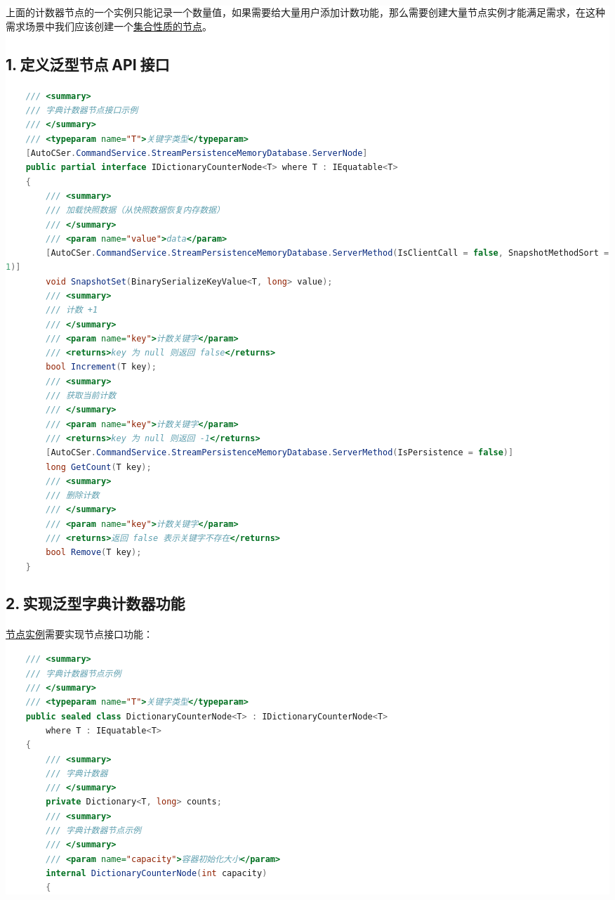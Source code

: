 上面的计数器节点的一个实例只能记录一个数量值，如果需要给大量用户添加计数功能，那么需要创建大量节点实例才能满足需求，在这种需求场景中我们应该创建一个[集合性质的节点](https://github.com/AutoCSer/AutoCSer2/blob/main/Document/08.MemoryDatabaseCustomNode/DictionaryCounterNode/IDictionaryCounterNode.cs)。
## 1. 定义泛型节点 API 接口
``` csharp
    /// <summary>
    /// 字典计数器节点接口示例
    /// </summary>
    /// <typeparam name="T">关键字类型</typeparam>
    [AutoCSer.CommandService.StreamPersistenceMemoryDatabase.ServerNode]
    public partial interface IDictionaryCounterNode<T> where T : IEquatable<T>
    {
        /// <summary>
        /// 加载快照数据（从快照数据恢复内存数据）
        /// </summary>
        /// <param name="value">data</param>
        [AutoCSer.CommandService.StreamPersistenceMemoryDatabase.ServerMethod(IsClientCall = false, SnapshotMethodSort = 1)]
        void SnapshotSet(BinarySerializeKeyValue<T, long> value);
        /// <summary>
        /// 计数 +1
        /// </summary>
        /// <param name="key">计数关键字</param>
        /// <returns>key 为 null 则返回 false</returns>
        bool Increment(T key);
        /// <summary>
        /// 获取当前计数
        /// </summary>
        /// <param name="key">计数关键字</param>
        /// <returns>key 为 null 则返回 -1</returns>
        [AutoCSer.CommandService.StreamPersistenceMemoryDatabase.ServerMethod(IsPersistence = false)]
        long GetCount(T key);
        /// <summary>
        /// 删除计数
        /// </summary>
        /// <param name="key">计数关键字</param>
        /// <returns>返回 false 表示关键字不存在</returns>
        bool Remove(T key);
    }
```
## 2. 实现泛型字典计数器功能
[节点实例](https://github.com/AutoCSer/AutoCSer2/blob/main/Document/08.MemoryDatabaseCustomNode/DictionaryCounterNode/DictionaryCounterNode.cs)需要实现节点接口功能：
``` csharp
    /// <summary>
    /// 字典计数器节点示例
    /// </summary>
    /// <typeparam name="T">关键字类型</typeparam>
    public sealed class DictionaryCounterNode<T> : IDictionaryCounterNode<T>
        where T : IEquatable<T>
    {
        /// <summary>
        /// 字典计数器
        /// </summary>
        private Dictionary<T, long> counts;
        /// <summary>
        /// 字典计数器节点示例
        /// </summary>
        /// <param name="capacity">容器初始化大小</param>
        internal DictionaryCounterNode(int capacity)
        {
```